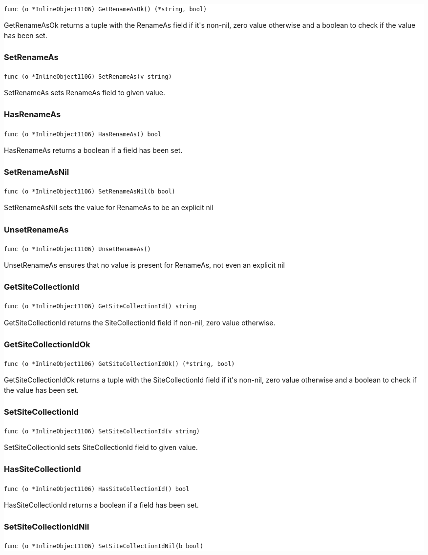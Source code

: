 `func (o *InlineObject1106) GetRenameAsOk() (*string, bool)`

GetRenameAsOk returns a tuple with the RenameAs field if it's non-nil, zero value otherwise
and a boolean to check if the value has been set.

### SetRenameAs

`func (o *InlineObject1106) SetRenameAs(v string)`

SetRenameAs sets RenameAs field to given value.

### HasRenameAs

`func (o *InlineObject1106) HasRenameAs() bool`

HasRenameAs returns a boolean if a field has been set.

### SetRenameAsNil

`func (o *InlineObject1106) SetRenameAsNil(b bool)`

 SetRenameAsNil sets the value for RenameAs to be an explicit nil

### UnsetRenameAs
`func (o *InlineObject1106) UnsetRenameAs()`

UnsetRenameAs ensures that no value is present for RenameAs, not even an explicit nil
### GetSiteCollectionId

`func (o *InlineObject1106) GetSiteCollectionId() string`

GetSiteCollectionId returns the SiteCollectionId field if non-nil, zero value otherwise.

### GetSiteCollectionIdOk

`func (o *InlineObject1106) GetSiteCollectionIdOk() (*string, bool)`

GetSiteCollectionIdOk returns a tuple with the SiteCollectionId field if it's non-nil, zero value otherwise
and a boolean to check if the value has been set.

### SetSiteCollectionId

`func (o *InlineObject1106) SetSiteCollectionId(v string)`

SetSiteCollectionId sets SiteCollectionId field to given value.

### HasSiteCollectionId

`func (o *InlineObject1106) HasSiteCollectionId() bool`

HasSiteCollectionId returns a boolean if a field has been set.

### SetSiteCollectionIdNil

`func (o *InlineObject1106) SetSiteCollectionIdNil(b bool)`
